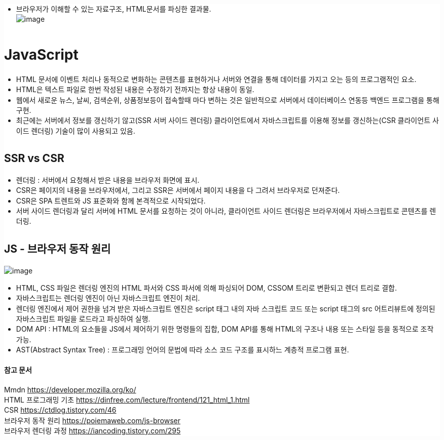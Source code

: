 
* 브라우저가 이해할 수 있는 자료구조, HTML문서를 파싱한 결과물.   
![image](https://user-images.githubusercontent.com/102463200/204230839-56eb5ffb-7b1b-4293-a4e8-504259122fd6.png)   
# JavaScript
* HTML 문서에 이벤트 처리나 동적으로 변화하는 콘텐츠를 표현하거나 서버와 연결을 통해 데이터를 가지고 오는 등의 프로그램적인 요소.
* HTML은 텍스트 파일로 한번 작성된 내용은 수정하기 전까지는 항상 내용이 동일.
* 웹에서 새로운 뉴스, 날씨, 검색순위, 상품정보등이 접속할때 마다 변하는 것은 일반적으로 서버에서 데이터베이스 연동등 백엔드 프로그램을 통해 구현.
* 최근에는 서버에서 정보를 갱신하기 않고(SSR 서버 사이드 렌더링) 클라이언트에서 자바스크립트를 이용해 정보를 갱신하는(CSR 클라이언트 사이드 렌더링) 기술이 많이 사용되고 있음.
## SSR vs CSR
* 렌더링 : 서버에서 요청해서 받은 내용을 브라우저 화면에 표시.
* CSR은 페이지의 내용을 브라우저에서, 그리고 SSR은 서버에서 페이지 내용을 다 그려서 브라우저로 던져준다.
* CSR은 SPA 트렌트와 JS 표준화와 함께 본격적으로 시작되었다.
* 서버 사이드 렌더링과 달리 서버에 HTML 문서를 요청하는 것이 아니라, 클라이언트 사이드 렌더링은 브라우저에서 자바스크립트로 콘텐츠를 렌더링.
## JS - 브라우저 동작 원리   
![image](https://user-images.githubusercontent.com/102463200/204231686-3a78bb31-b4e6-449f-913b-3124496a22c5.png)   
* HTML, CSS 파일은 렌더링 엔진의 HTML 파서와 CSS 파서에 의해 파싱되어 DOM, CSSOM 트리로 변환되고 렌더 트리로 결합.
* 자바스크립트는 렌더링 엔진이 아닌 자바스크립트 엔진이 처리.
* 렌더링 엔진에서 제어 권한을 넘겨 받은 자바스크립트 엔진은 script 태그 내의 자바 스크립트 코드 또는 script 태그의 src 어트리뷰트에 정의된 자바스크립트 파일을 로드라고 파싱하여 실행.
* DOM API : HTML의 요소들을 JS에서 제어하기 위한 명령들의 집합, DOM API를 통해 HTML의 구조나 내용 또는 스타일 등을 동적으로 조작 가능.
* AST(Abstract Syntax Tree) : 프로그래밍 언어의 문법에 따라 소스 코드 구조를 표시하느 계층적 프로그램 표현.
#### 참고 문서
Mmdn <https://developer.mozilla.org/ko/> <br>
HTML 프로그래밍 기초 <https://dinfree.com/lecture/frontend/121_html_1.html> <br>
CSR <https://ctdlog.tistory.com/46> <br>
브라우저 동작 원리 <https://poiemaweb.com/js-browser> <br>
브라우저 렌더링 과정 <https://iancoding.tistory.com/295>
